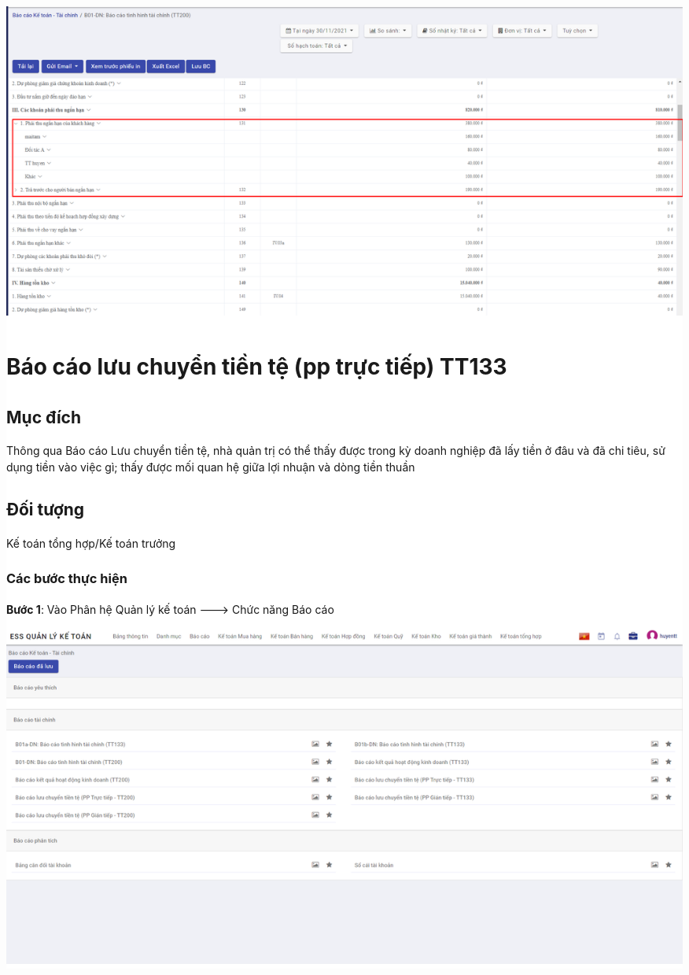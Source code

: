   ![](images/fin_BC_bangcanKT_B01_TT200_10.png)



# Báo cáo lưu chuyển tiền tệ (pp trực tiếp) TT133

## Mục đích

Thông qua Báo cáo Lưu chuyển tiền tệ, nhà quản trị có thể thấy được trong kỳ doanh nghiệp đã lấy tiền ở đâu và đã chi tiêu, sử dụng tiền vào việc gì; thấy được mối quan hệ giữa lợi nhuận và dòng tiền thuần

## Đối tượng

Kế toán tổng hợp/Kế toán trưởng

### Các bước thực hiện

**Bước 1**: Vào Phân hệ Quản lý kế toán ---> Chức năng Báo cáo

![](images/fin_BC_LCTTTT_TT133_1.png)
